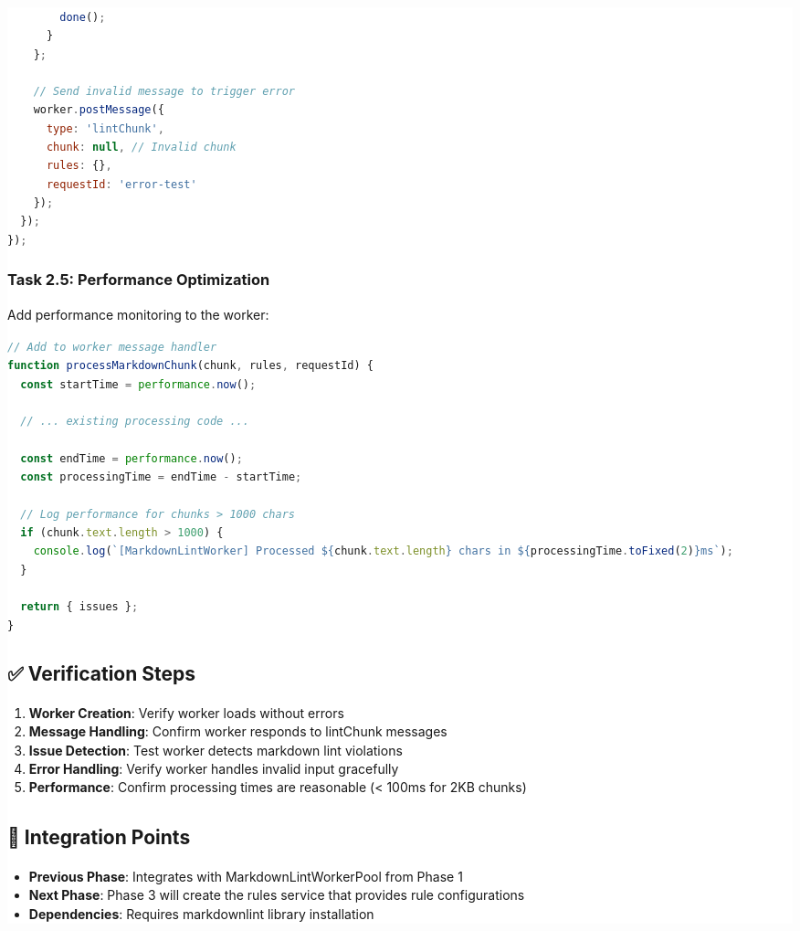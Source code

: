 ```javascript
        done();
      }
    };

    // Send invalid message to trigger error
    worker.postMessage({
      type: 'lintChunk',
      chunk: null, // Invalid chunk
      rules: {},
      requestId: 'error-test'
    });
  });
});
```

### **Task 2.5: Performance Optimization**
Add performance monitoring to the worker:

```javascript
// Add to worker message handler
function processMarkdownChunk(chunk, rules, requestId) {
  const startTime = performance.now();

  // ... existing processing code ...

  const endTime = performance.now();
  const processingTime = endTime - startTime;

  // Log performance for chunks > 1000 chars
  if (chunk.text.length > 1000) {
    console.log(`[MarkdownLintWorker] Processed ${chunk.text.length} chars in ${processingTime.toFixed(2)}ms`);
  }

  return { issues };
}
```

## ✅ **Verification Steps**

1. **Worker Creation**: Verify worker loads without errors
2. **Message Handling**: Confirm worker responds to lintChunk messages
3. **Issue Detection**: Test worker detects markdown lint violations
4. **Error Handling**: Verify worker handles invalid input gracefully
5. **Performance**: Confirm processing times are reasonable (< 100ms for 2KB chunks)

## 🔗 **Integration Points**

- **Previous Phase**: Integrates with MarkdownLintWorkerPool from Phase 1
- **Next Phase**: Phase 3 will create the rules service that provides rule configurations
- **Dependencies**: Requires markdownlint library installation
